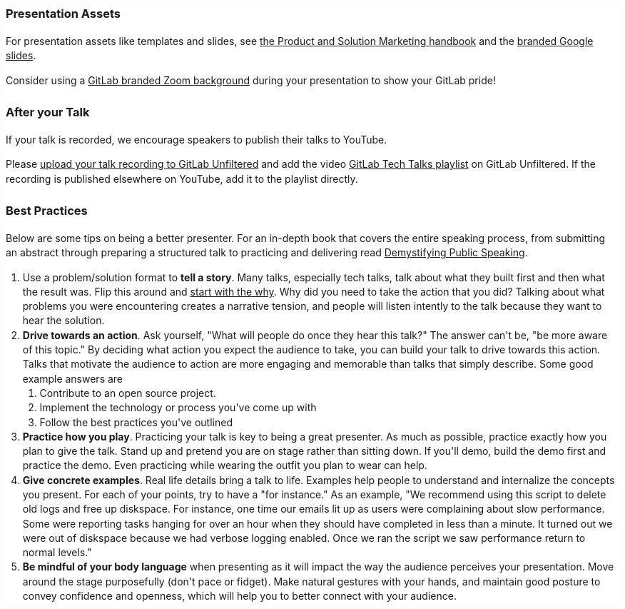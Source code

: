 ### Presentation Assets
For presentation assets like templates and slides, see [the Product and Solution Marketing handbook](https://gitlab.highspot.com/spots/615dd7e3911d70c4887812a7) and the [branded Google slides](/handbook/tools-and-tips/#google-slides). 

Consider using a [GitLab branded Zoom background](https://docs.google.com/presentation/d/1PM4sCuCTSmVtoCp_O-_K9BS7yrIJjh1kteMTT7PS9zI/edit#slide=id.gc6bdfa0016_0_2) during your presentation to show your GitLab pride!



### After your Talk

If your talk is recorded, we encourage speakers to publish their talks to YouTube. 

Please [upload your talk recording to GitLab Unfiltered](/handbook/marketing/marketing-operations/youtube/#uploading-conversations-to-youtube) and add the video [GitLab Tech Talks playlist](https://www.youtube.com/playlist?list=PL05JrBw4t0KpNi9Wgvsu-_wdiFOYrL4LO) on GitLab Unfiltered. If the recording is published elsewhere on YouTube, add it to the playlist directly. 

### Best Practices

Below are some tips on being a better presenter. For an in-depth book that covers the entire speaking process, from submitting an abstract through preparing a structured talk to practicing and delivering read [Demystifying Public Speaking](https://abookapart.com/products/demystifying-public-speaking).

1. Use a problem/solution format to **tell a story**. Many talks, especially tech talks, talk about what they built first and then what the result was. Flip this around and [start with the why](https://www.ted.com/talks/simon_sinek_how_great_leaders_inspire_action). Why did you need to take the action that you did? Talking about what problems you were encountering creates a narrative tension, and people will listen intently to the talk because they want to hear the solution.
1. **Drive towards an action**. Ask yourself, "What will people do once they hear this talk?" The answer can't be, "be more aware of this topic." By deciding what action you expect the audience to take, you can build your talk to drive towards this action. Talks that motivate the audience to action are more engaging and memorable than talks that simply describe. Some good example answers are
   1. Contribute to an open source project.
   1. Implement the technology or process you've come up with
   1. Follow the best practices you've outlined
1. **Practice how you play**. Practicing your talk is key to being a great presenter. As much as possible, practice exactly how you plan to give the talk. Stand up and pretend you are on stage rather than sitting down. If you'll demo, build the demo first and practice the demo. Even practicing while wearing the outfit you plan to wear can help.
1. **Give concrete examples**. Real life details bring a talk to life. Examples help people to understand and internalize the concepts you present. For each of your points, try to have a "for instance." As an example, "We recommend using this script to delete old logs and free up diskspace. For instance, one time our emails lit up as users were complaining about slow performance. Some were reporting tasks hanging for over an hour when they should have completed in less than a minute. It turned out we were out of diskspace because we had verbose logging enabled. Once we ran the script we saw performance return to normal levels."
1. **Be mindful of your body language** when presenting as it will impact the way the audience perceives your presentation. Move around the stage purposefully (don't pace or fidget). Make natural gestures with your hands, and maintain good posture to convey confidence and openness, which will help you to better connect with your audience.
